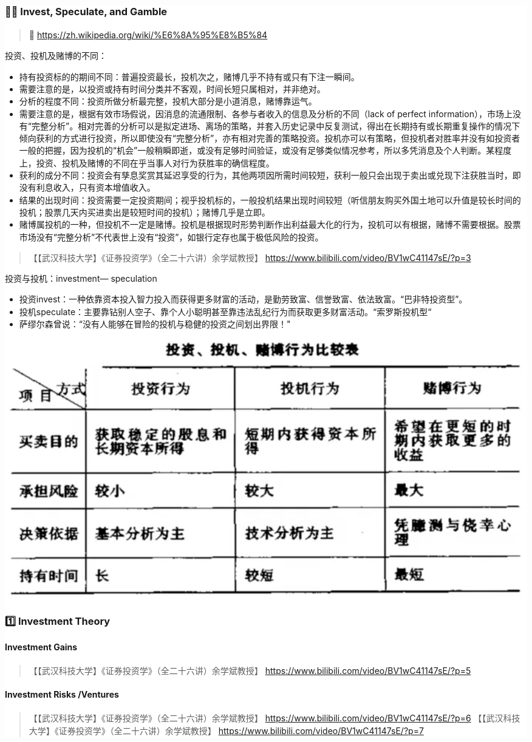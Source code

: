 
### 🧑‍🏫 Invest, Speculate, and Gamble
> 🔗 https://zh.wikipedia.org/wiki/%E6%8A%95%E8%B5%84

投资、投机及赌博的不同：
- 持有投资标的的期间不同：普遍投资最长，投机次之，赌博几乎不持有或只有下注一瞬间。
- 需要注意的是，以投资或持有时间分类并不客观，时间长短只属相对，并非绝对。
- 分析的程度不同：投资所做分析最完整，投机大部分是小道消息，赌博靠运气。
- 需要注意的是，根据有效市场假说，因消息的流通限制、各参与者收入的信息及分析的不同（lack of perfect information），市场上没有“完整分析”。相对完善的分析可以是拟定进场、离场的策略，并套入历史记录中反复测试，得出在长期持有或长期重复操作的情况下倾向获利的方式进行投资，所以即使没有“完整分析”，亦有相对完善的策略投资。投机亦可以有策略，但投机者对胜率并没有如投资者一般的把握，因为投机的“机会”一般稍瞬即逝，或没有足够时间验证，或没有足够类似情况参考，所以多凭消息及个人判断。某程度上，投资、投机及赌博的不同在乎当事人对行为获胜率的确信程度。
- 获利的成分不同：投资会有孳息奖赏其延迟享受的行为，其他两项因所需时间较短，获利一般只会出现于卖出或兑现下注获胜当时，即没有利息收入，只有资本增值收入。
- 结果的出现时间：投资需要一定投资期间；视乎投机标的，一般投机结果出现时间较短（听信朋友购买外国土地可以升值是较长时间的投机；股票几天内买进卖出是较短时间的投机）；赌博几乎是立即。
- 赌博属投机的一种，但投机不一定是赌博。投机是根据现时形势判断作出利益最大化的行为，投机可以有根据，赌博不需要根据。股票市场没有“完整分析”不代表世上没有“投资”，如银行定存也属于极低风险的投资。

> 【【武汉科技大学】《证券投资学》（全二十六讲）余学斌教授】 https://www.bilibili.com/video/BV1wC41147sE/?p=3

投资与投机：investment— speculation
- 投资invest：一种依靠资本投入智力投入而获得更多财富的活动，是勤劳致富、信誉致富、依法致富。“巴非特投资型”。
- 投机speculate：主要靠钻别人空子、靠个人小聪明甚至靠违法乱纪行为而获取更多财富活动。“索罗斯投机型“
- 萨缪尔森曾说：“没有人能够在冒险的投机与稳健的投资之间划出界限！"

![](../../../../Assets/Pics/Screenshot%202025-05-13%20at%2011.56.37.png)


### 1️⃣ Investment Theory
#### Investment Gains
>【【武汉科技大学】《证券投资学》（全二十六讲）余学斌教授】 https://www.bilibili.com/video/BV1wC41147sE/?p=5
#### Investment Risks /Ventures
>【【武汉科技大学】《证券投资学》（全二十六讲）余学斌教授】 https://www.bilibili.com/video/BV1wC41147sE/?p=6
>【【武汉科技大学】《证券投资学》（全二十六讲）余学斌教授】 https://www.bilibili.com/video/BV1wC41147sE/?p=7
